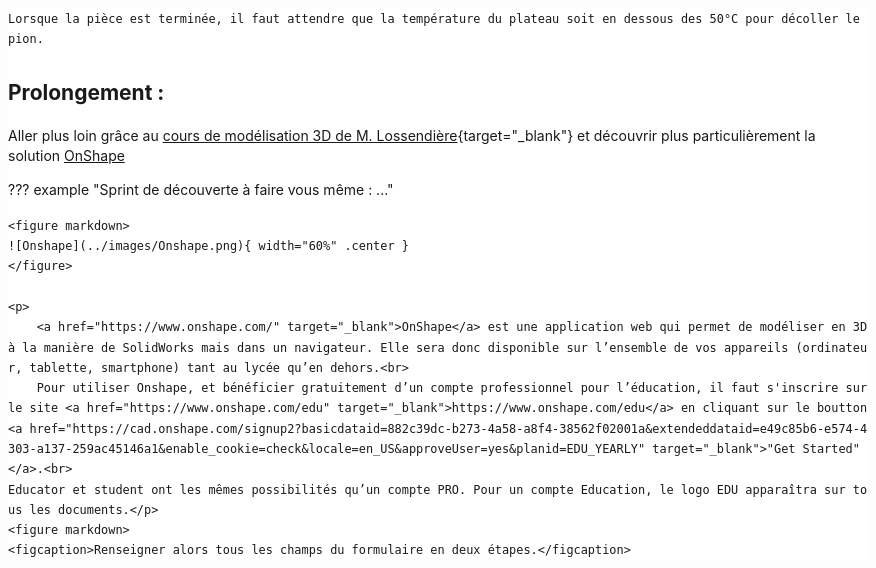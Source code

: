     Lorsque la pièce est terminée, il faut attendre que la température du plateau soit en dessous des 50°C pour décoller le pion.   


## Prolongement :

Aller plus loin grâce au [cours de modélisation 3D de M. Lossendière​​](https://scenari.techno-melh.xyz/modelisation-3d/co/modelisation-3D-MELH.html){target="_blank"} et découvrir plus particulièrement la solution <a href="https://www.onshape.com/" target="_blank">OnShape</a>

??? example "Sprint de découverte à faire vous même : ..."

    <figure markdown>
    ![Onshape](../images/Onshape.png){ width="60%" .center }
    </figure>

    <p>
        <a href="https://www.onshape.com/" target="_blank">OnShape</a> est une application web qui permet de modéliser en 3D à la manière de SolidWorks mais dans un navigateur. Elle sera donc disponible sur l’ensemble de vos appareils (ordinateur, tablette, smartphone) tant au lycée qu’en dehors.<br>
        Pour utiliser Onshape, et bénéficier gratuitement d’un compte professionnel pour l’éducation, il faut s'inscrire sur le site <a href="https://www.onshape.com/edu" target="_blank">https://www.onshape.com/edu</a> en cliquant sur le boutton <a href="https://cad.onshape.com/signup2?basicdataid=882c39dc-b273-4a58-a8f4-38562f02001a&extendeddataid=e49c85b6-e574-4303-a137-259ac45146a1&enable_cookie=check&locale=en_US&approveUser=yes&planid=EDU_YEARLY" target="_blank">"Get Started"</a>.<br>
    Educator et student ont les mêmes possibilités qu’un compte PRO. Pour un compte Education, le logo EDU apparaîtra sur tous les documents.</p>
    <figure markdown>
    <figcaption>Renseigner alors tous les champs du formulaire en deux étapes.</figcaption>